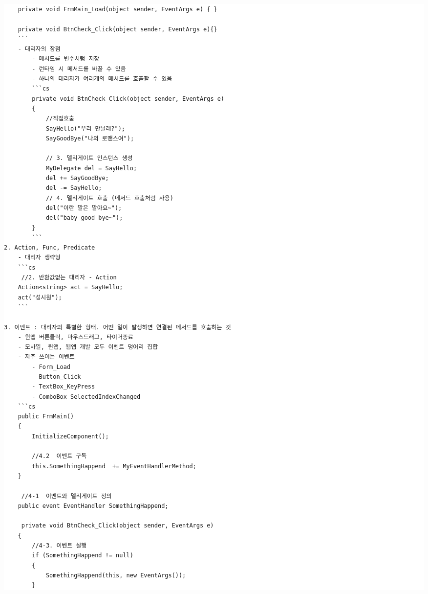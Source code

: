         private void FrmMain_Load(object sender, EventArgs e) { }

        private void BtnCheck_Click(object sender, EventArgs e){}
        ```
        - 대리자의 장점
            - 메서드를 변수처럼 저장
            - 런타임 시 메서드를 바꿀 수 있음
            - 하나의 대리자가 여러개의 메서드를 호출할 수 있음
            ```cs
            private void BtnCheck_Click(object sender, EventArgs e)
            {
                //직접호출
                SayHello("우리 만날래?");
                SayGoodBye("나의 로맨스여");

                // 3. 델리게이트 인스턴스 생성
                MyDelegate del = SayHello;
                del += SayGoodBye;
                del -= SayHello;
                // 4. 델리게이트 호출 (메서드 호출처럼 사용)
                del("이란 말은 말아요~");
                del("baby good bye~");
            }
            ```
    2. Action, Func, Predicate
        - 대리자 생략형
        ```cs
         //2. 반환값없는 대리자 - Action
        Action<string> act = SayHello;
        act("성시원");
        ```

    3. 이벤트 : 대리자의 특별한 형태. 어떤 일이 발생하면 연결된 메서드를 호출하는 것
        - 윈앱 버튼클릭, 마우스드래그, 타이머종료
        - 모바일, 윈앱, 웹앱 개발 모두 이벤트 덩어리 집합
        - 자주 쓰이는 이벤트
            - Form_Load
            - Button_Click
            - TextBox_KeyPress
            - ComboBox_SelectedIndexChanged
        ```cs
        public FrmMain()
        {
            InitializeComponent();
           
            //4.2  이벤트 구독
            this.SomethingHappend  += MyEventHandlerMethod;
        }

         //4-1	이벤트와 델리게이트 정의
        public event EventHandler SomethingHappend;

         private void BtnCheck_Click(object sender, EventArgs e)
        {
            //4-3. 이벤트 실행
            if (SomethingHappend != null)
            {
                SomethingHappend(this, new EventArgs());
            }
